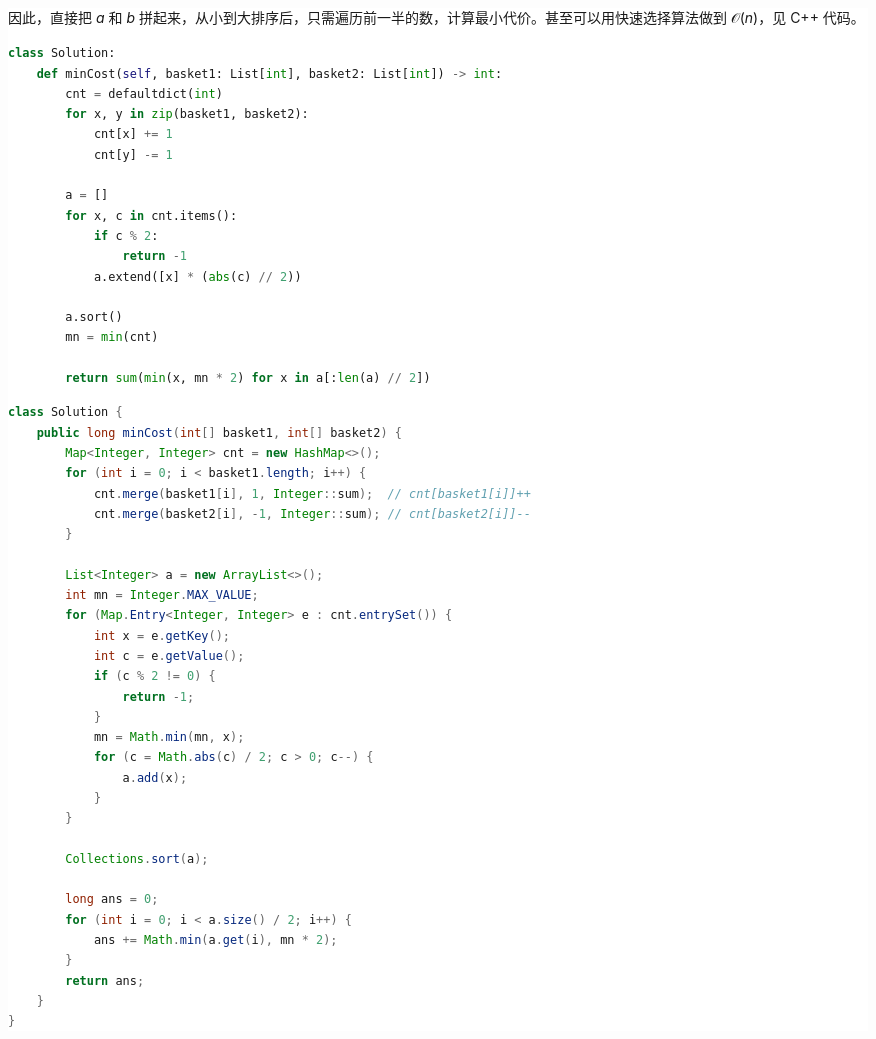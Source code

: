 因此，直接把 $a$ 和 $b$ 拼起来，从小到大排序后，只需遍历前一半的数，计算最小代价。甚至可以用快速选择算法做到 $\mathcal{O}(n)$，见 C++ 代码。

```py [sol-Python3]
class Solution:
    def minCost(self, basket1: List[int], basket2: List[int]) -> int:
        cnt = defaultdict(int)
        for x, y in zip(basket1, basket2):
            cnt[x] += 1
            cnt[y] -= 1

        a = []
        for x, c in cnt.items():
            if c % 2:
                return -1
            a.extend([x] * (abs(c) // 2))

        a.sort()
        mn = min(cnt)

        return sum(min(x, mn * 2) for x in a[:len(a) // 2])
```

```java [sol-Java]
class Solution {
    public long minCost(int[] basket1, int[] basket2) {
        Map<Integer, Integer> cnt = new HashMap<>();
        for (int i = 0; i < basket1.length; i++) {
            cnt.merge(basket1[i], 1, Integer::sum);  // cnt[basket1[i]]++
            cnt.merge(basket2[i], -1, Integer::sum); // cnt[basket2[i]]--
        }

        List<Integer> a = new ArrayList<>();
        int mn = Integer.MAX_VALUE;
        for (Map.Entry<Integer, Integer> e : cnt.entrySet()) {
            int x = e.getKey();
            int c = e.getValue();
            if (c % 2 != 0) {
                return -1;
            }
            mn = Math.min(mn, x);
            for (c = Math.abs(c) / 2; c > 0; c--) {
                a.add(x);
            }
        }

        Collections.sort(a);

        long ans = 0;
        for (int i = 0; i < a.size() / 2; i++) {
            ans += Math.min(a.get(i), mn * 2);
        }
        return ans;
    }
}
```
